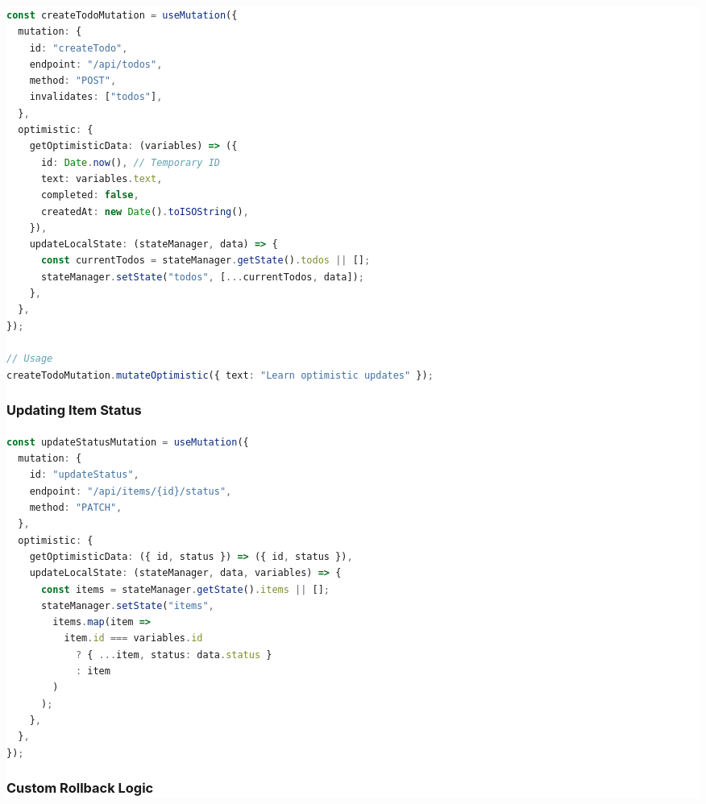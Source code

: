 ```typescript
const createTodoMutation = useMutation({
  mutation: {
    id: "createTodo",
    endpoint: "/api/todos",
    method: "POST",
    invalidates: ["todos"],
  },
  optimistic: {
    getOptimisticData: (variables) => ({
      id: Date.now(), // Temporary ID
      text: variables.text,
      completed: false,
      createdAt: new Date().toISOString(),
    }),
    updateLocalState: (stateManager, data) => {
      const currentTodos = stateManager.getState().todos || [];
      stateManager.setState("todos", [...currentTodos, data]);
    },
  },
});

// Usage
createTodoMutation.mutateOptimistic({ text: "Learn optimistic updates" });
```

### Updating Item Status

```typescript
const updateStatusMutation = useMutation({
  mutation: {
    id: "updateStatus",
    endpoint: "/api/items/{id}/status",
    method: "PATCH",
  },
  optimistic: {
    getOptimisticData: ({ id, status }) => ({ id, status }),
    updateLocalState: (stateManager, data, variables) => {
      const items = stateManager.getState().items || [];
      stateManager.setState("items",
        items.map(item =>
          item.id === variables.id
            ? { ...item, status: data.status }
            : item
        )
      );
    },
  },
});
```

### Custom Rollback Logic
